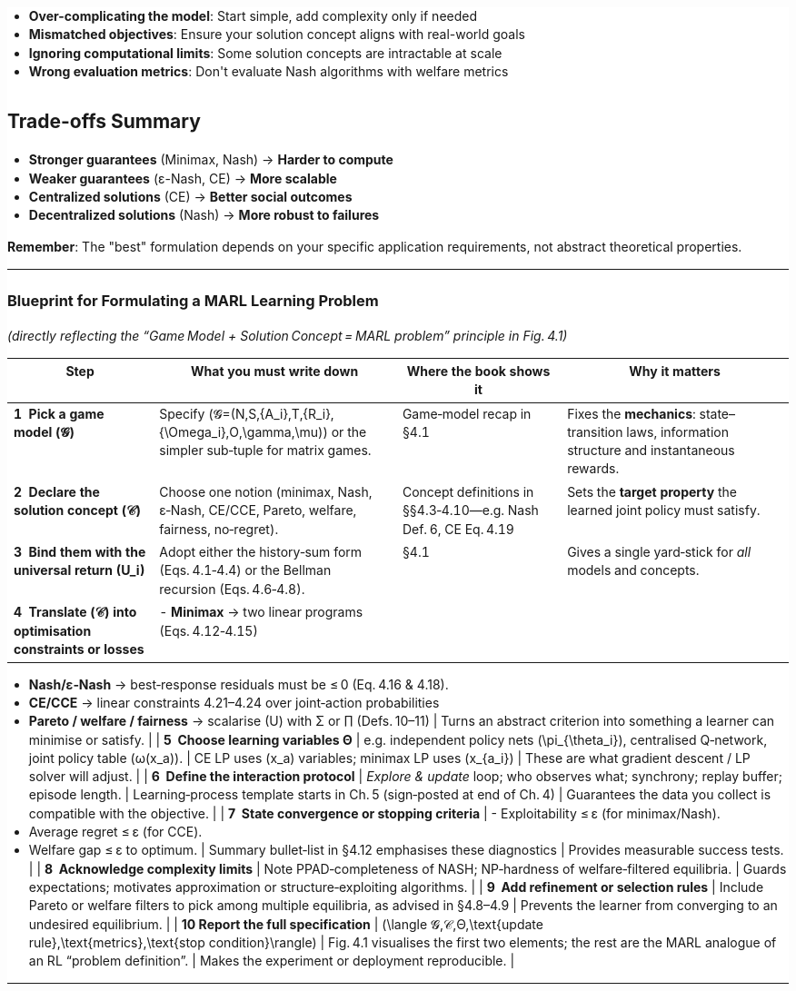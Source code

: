 - **Over-complicating the model**: Start simple, add complexity only if needed
- **Mismatched objectives**: Ensure your solution concept aligns with real-world goals
- **Ignoring computational limits**: Some solution concepts are intractable at scale
- **Wrong evaluation metrics**: Don't evaluate Nash algorithms with welfare metrics

## Trade-offs Summary

- **Stronger guarantees** (Minimax, Nash) → **Harder to compute**
- **Weaker guarantees** (ε-Nash, CE) → **More scalable**
- **Centralized solutions** (CE) → **Better social outcomes**
- **Decentralized solutions** (Nash) → **More robust to failures**

**Remember**: The "best" formulation depends on your specific application requirements, not abstract theoretical properties.


---



### Blueprint for Formulating a MARL Learning Problem

*(directly reflecting the “Game Model + Solution Concept = MARL problem” principle in Fig. 4.1)*

| Step                                                          | What you must write down                                                                                    | Where the book shows it                                         | Why it matters                                                                                   |
| ------------------------------------------------------------- | ----------------------------------------------------------------------------------------------------------- | --------------------------------------------------------------- | ------------------------------------------------------------------------------------------------ |
| **1  Pick a game model \(𝓖\)**                                 | Specify \(𝓖=(N,S,\{A_i\},T,\{R_i\},\{\Omega_i\},O,\gamma,\mu)\) or the simpler sub‑tuple for matrix games. | Game‑model recap in §4.1                                        | Fixes the **mechanics**: state–transition laws, information structure and instantaneous rewards. |
| **2  Declare the solution concept \(𝒞\)**                      | Choose one notion (minimax, Nash, ε‑Nash, CE/CCE, Pareto, welfare, fairness, no‑regret).                    | Concept definitions in §§4.3‑4.10—e.g. Nash Def. 6, CE Eq. 4.19 | Sets the **target property** the learned joint policy must satisfy.                              |
| **3  Bind them with the universal return \(U_i\)**              | Adopt either the history‑sum form (Eqs. 4.1‑4.4) or the Bellman recursion (Eqs. 4.6‑4.8).                   | §4.1                                                            | Gives a single yard‑stick for *all* models and concepts.                                         |
| **4  Translate \(𝒞\) into optimisation constraints or losses** | - **Minimax** → two linear programs (Eqs. 4.12‑4.15)                                                        |                                                                 |                                                                                                  |

* **Nash/ε‑Nash** → best‑response residuals must be ≤ 0 (Eq. 4.16 & 4.18).
* **CE/CCE** → linear constraints 4.21–4.24 over joint‑action probabilities
* **Pareto / welfare / fairness** → scalarise \(U\) with Σ or ∏ (Defs. 10–11) | Turns an abstract criterion into something a learner can minimise or satisfy. |
  \| **5  Choose learning variables Θ** | e.g. independent policy nets \(\pi_{\theta_i}\), centralised Q‑network, joint policy table \(ω(x_a)\). | CE LP uses \(x_a\) variables; minimax LP uses \(x_{a_i}\) | These are what gradient descent / LP solver will adjust. |
  \| **6  Define the interaction protocol** | *Explore & update* loop; who observes what; synchrony; replay buffer; episode length. | Learning‑process template starts in Ch. 5 (sign‑posted at end of Ch. 4) | Guarantees the data you collect is compatible with the objective. |
  \| **7  State convergence or stopping criteria** | - Exploitability ≤ ε (for minimax/Nash).
* Average regret ≤ ε (for CCE).
* Welfare gap ≤ ε to optimum. | Summary bullet‑list in §4.12 emphasises these diagnostics | Provides measurable success tests. |
  \| **8  Acknowledge complexity limits** | Note PPAD‑completeness of NASH; NP‑hardness of welfare‑filtered equilibria. | Guards expectations; motivates approximation or structure‑exploiting algorithms. |
  \| **9  Add refinement or selection rules** | Include Pareto or welfare filters to pick among multiple equilibria, as advised in §4.8–4.9 | Prevents the learner from converging to an undesired equilibrium. |
  \| **10 Report the full specification** | \(\langle 𝓖,𝒞,Θ,\text{update rule},\text{metrics},\text{stop condition}\rangle\) | Fig. 4.1 visualises the first two elements; the rest are the MARL analogue of an RL “problem definition”. | Makes the experiment or deployment reproducible. |

---